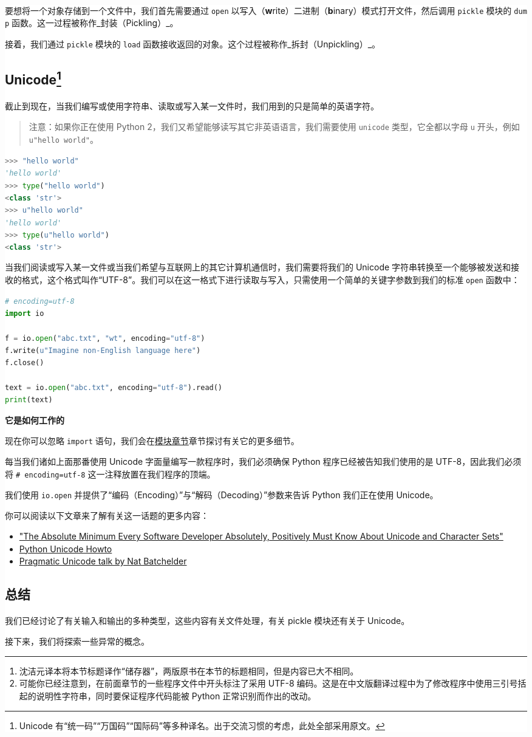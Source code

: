要想将一个对象存储到一个文件中，我们首先需要通过 `open` 以写入（**w**rite）二进制（**b**inary）模式打开文件，然后调用 `pickle` 模块的 `dump` 函数。这一过程被称作\_封装（Pickling）\_。

接着，我们通过 `pickle` 模块的 `load` 函数接收返回的对象。这个过程被称作\_拆封（Unpickling）\_。

## Unicode[^1]

截止到现在，当我们编写或使用字符串、读取或写入某一文件时，我们用到的只是简单的英语字符。

> 注意：如果你正在使用 Python 2，我们又希望能够读写其它非英语语言，我们需要使用 `unicode` 类型，它全都以字母 `u` 开头，例如 `u"hello world"`。

```python
>>> "hello world"
'hello world'
>>> type("hello world")
<class 'str'>
>>> u"hello world"
'hello world'
>>> type(u"hello world")
<class 'str'>
```

当我们阅读或写入某一文件或当我们希望与互联网上的其它计算机通信时，我们需要将我们的 Unicode 字符串转换至一个能够被发送和接收的格式，这个格式叫作“UTF-8”。我们可以在这一格式下进行读取与写入，只需使用一个简单的关键字参数到我们的标准 `open` 函数中：

```python
# encoding=utf-8
import io

f = io.open("abc.txt", "wt", encoding="utf-8")
f.write(u"Imagine non-English language here")
f.close()

text = io.open("abc.txt", encoding="utf-8").read()
print(text)

```

**它是如何工作的**

现在你可以忽略 `import` 语句，我们会在[模块章节](11.modules.md#modules)章节探讨有关它的更多细节。

每当我们诸如上面那番使用 Unicode 字面量编写一款程序时，我们必须确保 Python 程序已经被告知我们使用的是 UTF-8，因此我们必须将 `# encoding=utf-8` 这一注释放置在我们程序的顶端。

我们使用 `io.open` 并提供了“编码（Encoding）”与“解码（Decoding）”参数来告诉 Python 我们正在使用 Unicode。

你可以阅读以下文章来了解有关这一话题的更多内容：

* ["The Absolute Minimum Every Software Developer Absolutely, Positively Must Know About Unicode and Character Sets"](http://www.joelonsoftware.com/articles/Unicode.html)
* [Python Unicode Howto](http://docs.python.org/3/howto/unicode.html)
* [Pragmatic Unicode talk by Nat Batchelder](http://nedbatchelder.com/text/unipain.html)

## 总结

我们已经讨论了有关输入和输出的多种类型，这些内容有关文件处理，有关 pickle 模块还有关于 Unicode。

接下来，我们将探索一些异常的概念。

***

1. 沈洁元译本将本节标题译作“储存器”，两版原书在本节的标题相同，但是内容已大不相同。
2. 可能你已经注意到，在前面章节的一些程序文件中开头标注了采用 UTF-8 编码。这是在中文版翻译过程中为了修改程序中使用三引号括起的说明性字符串，同时要保证程序代码能被 Python 正常识别而作出的改动。

[^1]: Unicode 有“统一码”“万国码”“国际码”等多种译名。出于交流习惯的考虑，此处全部采用原文。
